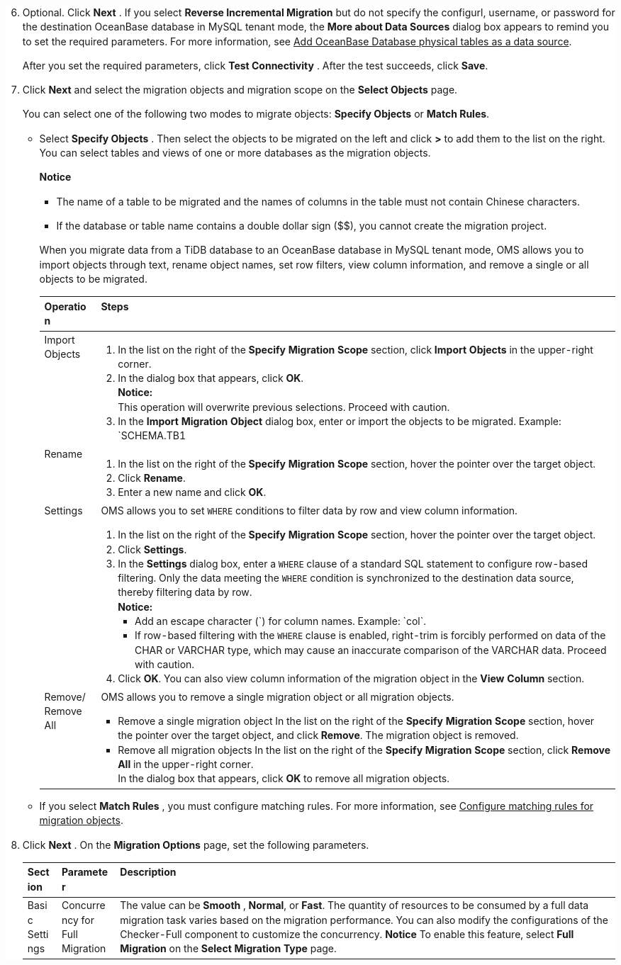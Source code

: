 6. Optional. Click **Next** . If you select **Reverse Incremental Migration** but do not specify the configurl, username, or password for the destination OceanBase database in MySQL tenant mode, the **More about Data Sources** dialog box appears to remind you to set the required parameters. For more information, see [Add OceanBase Database physical tables as a data source](../../4.manage-data-sources/1.add-a-data-source/1.add-an-oceanbase-data-source/1.add-oceanbase-database-physical-tables-as-a-data-source.md).

   After you set the required parameters, click **Test Connectivity** . After the test succeeds, click **Save**.

7. Click **Next** and select the migration objects and migration scope on the **Select Objects** page.

   You can select one of the following two modes to migrate objects: **Specify Objects** or **Match Rules**.

   * Select **Specify Objects** . Then select the objects to be migrated on the left and click **\>** to add them to the list on the right. You can select tables and views of one or more databases as the migration objects.

     **Notice**

     * The name of a table to be migrated and the names of columns in the table must not contain Chinese characters.

     * If the database or table name contains a double dollar sign ($$), you cannot create the migration project.

     When you migrate data from a TiDB database to an OceanBase database in MySQL tenant mode, OMS allows you to import objects through text, rename object names, set row filters, view column information, and remove a single or all objects to be migrated.

     |     Operation     |                Steps                                                                        |
     |-------------------|------------------------------------------------------------------------|
     | Import Objects    | <ol><li> In the list on the right of the **Specify Migration Scope** section, click **Import Objects** in the upper-right corner.   <li> In the dialog box that appears, click **OK**. <br> **Notice:**<br>  This operation will overwrite previous selections. Proceed with caution.   <li> In the **Import Migration Object** dialog box, enter or import the objects to be migrated. Example: `SCHEMA.TB1 | SCHEMA.TB2 | SCHEMA.TB3=SCHEMA_RENAME.TB3_RENAME`. Join the database and table name mapping with an equal sign (=).  We recommend that you migrate at most 2,000 objects in one project. To migrate more than 2,000 objects, we recommend that you use the **Match Rules** mode.  You can import a CSV file to perform operations such as rename database tables or set row filters. For more information, see [Download and import the settings of migration objects](../4.manage-data-migration-projects/6.download-and-import-the-settings-of-migration-objects.md).   <li> Click **Validate**.  <li> After the validation succeeds, click **OK**. </ol>   |
     | Rename            |<ol><li>In the list on the right of the **Specify Migration Scope** section, hover the pointer over the target object.  <li> Click **Rename**.   <li>Enter a new name and click **OK**.    </ol>                                   |
     | Settings          | OMS allows you to set `WHERE` conditions to filter data by row and view column information. <ol><li> In the list on the right of the **Specify Migration Scope** section, hover the pointer over the target object.   <li>  Click **Settings**.  <li>  In the **Settings** dialog box, enter a `WHERE` clause of a standard SQL statement to configure row-based filtering. Only the data meeting the `WHERE` condition is synchronized to the destination data source, thereby filtering data by row.  <br>**Notice:**  <ul><li> Add an escape character (\`) for column names. Example: \`col\`.   <li>  If row-based filtering with the `WHERE` clause is enabled, right-trim is forcibly performed on data of the CHAR or VARCHAR type, which may cause an inaccurate comparison of the VARCHAR data. Proceed with caution. </ul>    <li>  Click **OK**.  You can also view column information of the migration object in the **View Column** section. </ol>                                  |
     | Remove/Remove All | OMS allows you to remove a single migration object or all migration objects.  <ul><li> Remove a single migration object In the list on the right of the **Specify Migration Scope** section, hover the pointer over the target object, and click **Remove**. The migration object is removed.   <li> Remove all migration objects In the list on the right of the **Specify Migration Scope** section, click **Remove All** in the upper-right corner. <br> In the dialog box that appears, click **OK** to remove all migration objects.  </ul>                                                 |

   * If you select **Match Rules** , you must configure matching rules. For more information, see [Configure matching rules for migration objects](../5.configure-matching-rules-for-migration-objects.md).

8. Click **Next** . On the **Migration Options** page, set the following parameters.

   |      Section      |          Parameter                 |     Description                          |
   |-------------------|------------------------------|---------------------------------------------------------|
   | Basic Settings    | Concurrency for Full Migration                                           | The value can be **Smooth** , **Normal**, or **Fast**. The quantity of resources to be consumed by a full data migration task varies based on the migration performance.  You can also modify the configurations of the Checker-Full component to customize the concurrency.  **Notice**  To enable this feature, select **Full Migration** on the **Select Migration Type** page.                                                |
